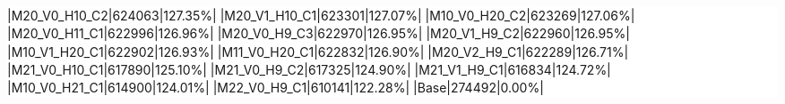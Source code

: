 |M20_V0_H10_C2|624063|127.35%|
|M20_V1_H10_C1|623301|127.07%|
|M10_V0_H20_C2|623269|127.06%|
|M20_V0_H11_C1|622996|126.96%|
|M20_V0_H9_C3|622970|126.95%|
|M20_V1_H9_C2|622960|126.95%|
|M10_V1_H20_C1|622902|126.93%|
|M11_V0_H20_C1|622832|126.90%|
|M20_V2_H9_C1|622289|126.71%|
|M21_V0_H10_C1|617890|125.10%|
|M21_V0_H9_C2|617325|124.90%|
|M21_V1_H9_C1|616834|124.72%|
|M10_V0_H21_C1|614900|124.01%|
|M22_V0_H9_C1|610141|122.28%|
|Base|274492|0.00%|
